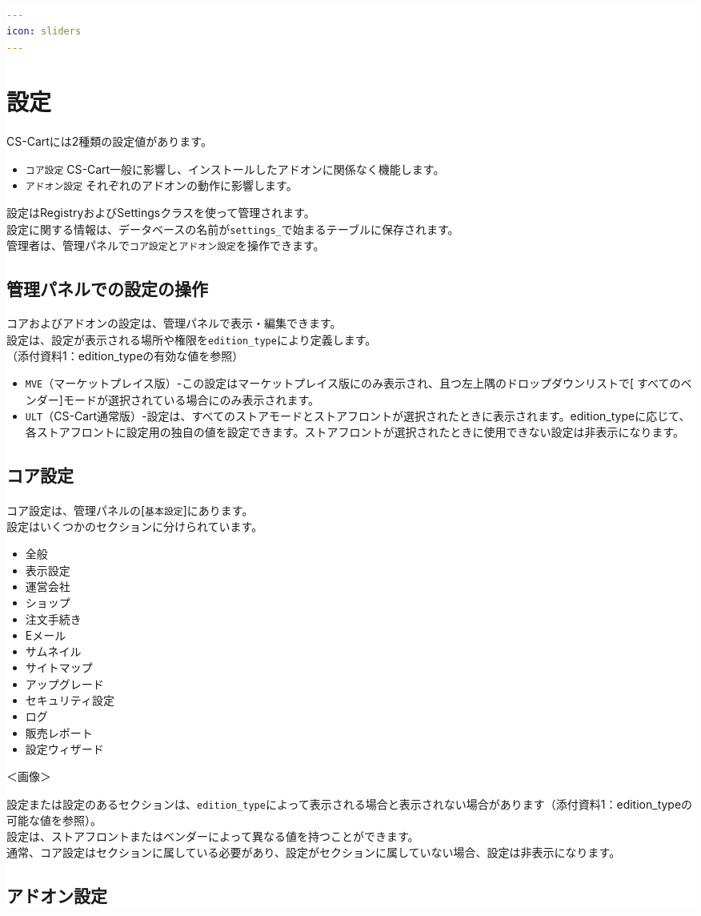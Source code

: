 ```yaml
---
icon: sliders
---
```


# 設定

CS-Cartには2種類の設定値があります。

* `コア設定` CS-Cart一般に影響し、インストールしたアドオンに関係なく機能します。
* `アドオン設定` それぞれのアドオンの動作に影響します。

設定はRegistryおよびSettingsクラスを使って管理されます。\
設定に関する情報は、データベースの名前が`settings_`で始まるテーブルに保存されます。\
管理者は、管理パネルで`コア設定`と`アドオン設定`を操作できます。

## 管理パネルでの設定の操作

コアおよびアドオンの設定は、管理パネルで表示・編集できます。\
設定は、設定が表示される場所や権限を`edition_type`により定義します。\
（添付資料1：edition\_typeの有効な値を参照）

* `MVE`（マーケットプレイス版）-この設定はマーケットプレイス版にのみ表示され、且つ左上隅のドロップダウンリストで\[ すべてのベンダー]モードが選択されている場合にのみ表示されます。
* `ULT`（СS-Cart通常版）-設定は、すべてのストアモードとストアフロントが選択されたときに表示されます。edition\_typeに応じて、各ストアフロントに設定用の独自の値を設定できます。ストアフロントが選択されたときに使用できない設定は非表示になります。

## コア設定

コア設定は、管理パネルの\[`基本設定`]にあります。\
設定はいくつかのセクションに分けられています。

* 全般
* 表示設定
* 運営会社
* ショップ
* 注文手続き
* Eメール
* サムネイル
* サイトマップ
* アップグレード
* セキュリティ設定
* ログ
* 販売レポート
* 設定ウィザード

＜画像＞

設定または設定のあるセクションは、`edition_type`によって表示される場合と表示されない場合があります（添付資料1：edition\_typeの可能な値を参照）。\
設定は、ストアフロントまたはベンダーによって異なる値を持つことができます。\
通常、コア設定はセクションに属している必要があり、設定がセクションに属していない場合、設定は非表示になります。

## アドオン設定
